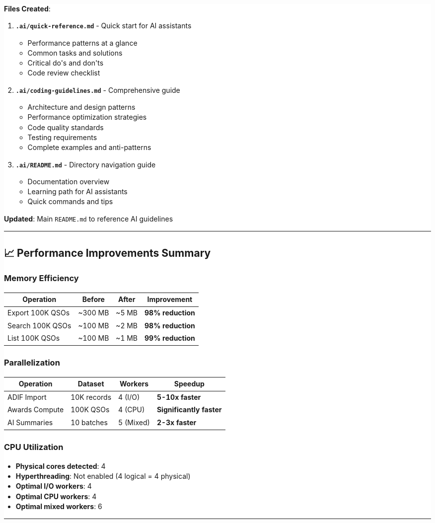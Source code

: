 **Files Created**:
1. **`.ai/quick-reference.md`** - Quick start for AI assistants
   - Performance patterns at a glance
   - Common tasks and solutions
   - Critical do's and don'ts
   - Code review checklist

2. **`.ai/coding-guidelines.md`** - Comprehensive guide
   - Architecture and design patterns
   - Performance optimization strategies
   - Code quality standards
   - Testing requirements
   - Complete examples and anti-patterns

3. **`.ai/README.md`** - Directory navigation guide
   - Documentation overview
   - Learning path for AI assistants
   - Quick commands and tips

**Updated**: Main `README.md` to reference AI guidelines

---

## 📈 Performance Improvements Summary

### Memory Efficiency
| Operation | Before | After | Improvement |
|-----------|--------|-------|-------------|
| Export 100K QSOs | ~300 MB | ~5 MB | **98% reduction** |
| Search 100K QSOs | ~100 MB | ~2 MB | **98% reduction** |
| List 100K QSOs | ~100 MB | ~1 MB | **99% reduction** |

### Parallelization
| Operation | Dataset | Workers | Speedup |
|-----------|---------|---------|---------|
| ADIF Import | 10K records | 4 (I/O) | **5-10x faster** |
| Awards Compute | 100K QSOs | 4 (CPU) | **Significantly faster** |
| AI Summaries | 10 batches | 5 (Mixed) | **2-3x faster** |

### CPU Utilization
- **Physical cores detected**: 4
- **Hyperthreading**: Not enabled (4 logical = 4 physical)
- **Optimal I/O workers**: 4
- **Optimal CPU workers**: 4
- **Optimal mixed workers**: 6

---
